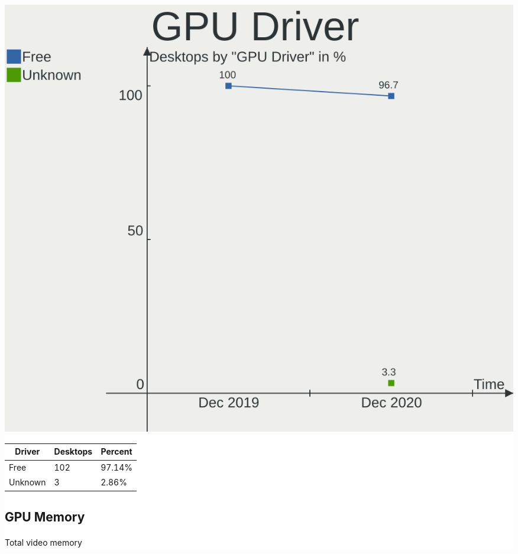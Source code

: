 ![GPU Driver](./images/line_chart/gpu_driver.svg)

| Driver  | Desktops | Percent |
|---------|----------|---------|
| Free    | 102      | 97.14%  |
| Unknown | 3        | 2.86%   |

GPU Memory
----------

Total video memory
